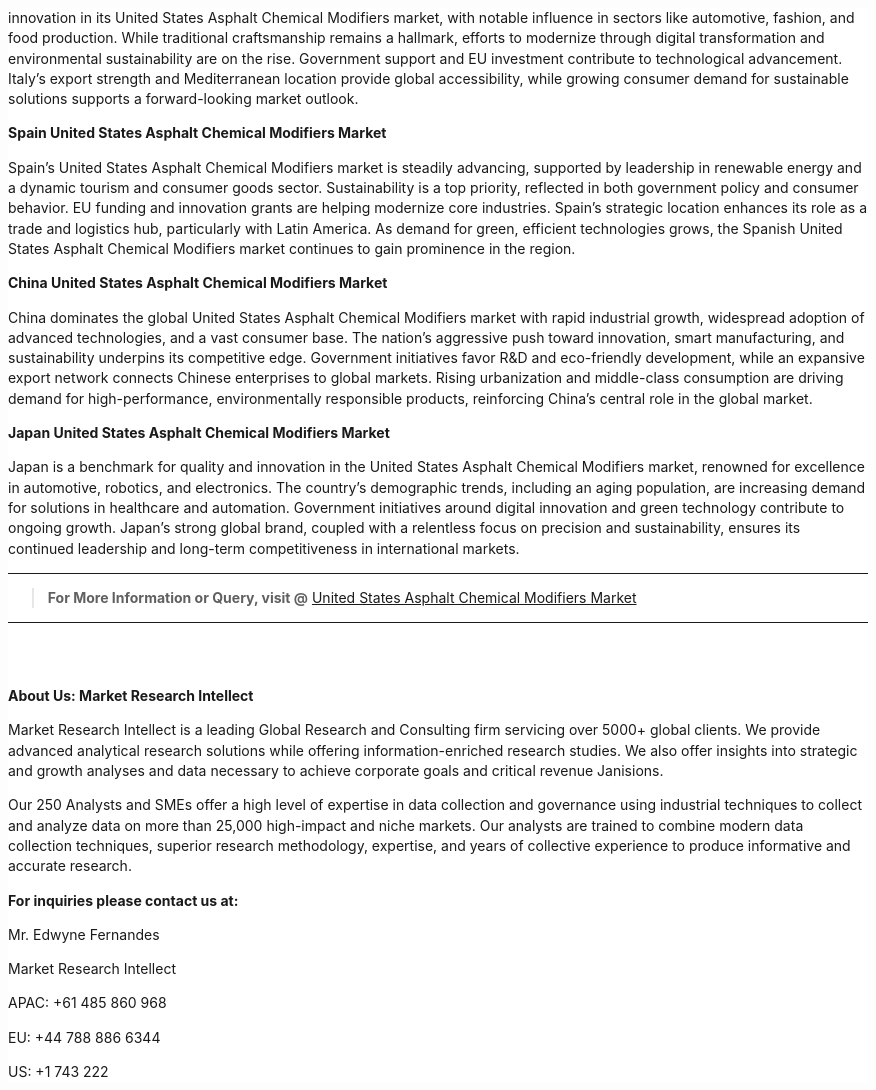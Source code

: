 innovation in its United States Asphalt Chemical Modifiers market, with notable influence in sectors like automotive, fashion, and food production. While traditional craftsmanship remains a hallmark, efforts to modernize through digital transformation and environmental sustainability are on the rise. Government support and EU investment contribute to technological advancement. Italy&rsquo;s export strength and Mediterranean location provide global accessibility, while growing consumer demand for sustainable solutions supports a forward-looking market outlook.</p><p class="" data-start="4424" data-end="4975"><strong data-start="4424" data-end="4445">Spain United States Asphalt Chemical Modifiers Market</strong></p><p class="" data-start="4424" data-end="4975">Spain&rsquo;s United States Asphalt Chemical Modifiers market is steadily advancing, supported by leadership in renewable energy and a dynamic tourism and consumer goods sector. Sustainability is a top priority, reflected in both government policy and consumer behavior. EU funding and innovation grants are helping modernize core industries. Spain&rsquo;s strategic location enhances its role as a trade and logistics hub, particularly with Latin America. As demand for green, efficient technologies grows, the Spanish United States Asphalt Chemical Modifiers market continues to gain prominence in the region.</p><p class="" data-start="4977" data-end="5589"><strong data-start="4977" data-end="4998">China United States Asphalt Chemical Modifiers Market</strong></p><p class="" data-start="4977" data-end="5589">China dominates the global United States Asphalt Chemical Modifiers market with rapid industrial growth, widespread adoption of advanced technologies, and a vast consumer base. The nation&rsquo;s aggressive push toward innovation, smart manufacturing, and sustainability underpins its competitive edge. Government initiatives favor R&amp;D and eco-friendly development, while an expansive export network connects Chinese enterprises to global markets. Rising urbanization and middle-class consumption are driving demand for high-performance, environmentally responsible products, reinforcing China&rsquo;s central role in the global market.</p><p class="" data-start="5591" data-end="6162"><strong data-start="5591" data-end="5612">Japan United States Asphalt Chemical Modifiers Market</strong></p><p class="" data-start="5591" data-end="6162">Japan is a benchmark for quality and innovation in the United States Asphalt Chemical Modifiers market, renowned for excellence in automotive, robotics, and electronics. The country&rsquo;s demographic trends, including an aging population, are increasing demand for solutions in healthcare and automation. Government initiatives around digital innovation and green technology contribute to ongoing growth. Japan&rsquo;s strong global brand, coupled with a relentless focus on precision and sustainability, ensures its continued leadership and long-term competitiveness in international markets.</p><hr /><blockquote><p><span class="font-[700]"><strong>For More Information or Query, visit&nbsp;@</strong>&nbsp;</span><span class="font-[700]"><a href="https://www.marketresearchintellect.com/product/asphalt-chemical-modifiers-market/?utm_source=Linkedin&utm_medium=019" target="_blank" data-tracking-control-name="article-ssr-frontend-pulse_little-text-block" data-tracking-will-navigate="" data-test-link="">United States Asphalt Chemical Modifiers Market</a></span></p></blockquote><hr /><h3>&nbsp;</h3><p><strong><span class="font-[700]">About Us: Market Research Intellect</span></strong></p><p><span class="">Market Research Intellect is a leading Global Research and Consulting firm servicing over 5000+ global clients. We provide advanced analytical research solutions while offering information-enriched research studies.&nbsp;</span>We also offer insights into strategic and growth analyses and data necessary to achieve corporate goals and critical revenue Janisions.</p><p><span class="">Our 250 Analysts and SMEs offer a high level of expertise in data collection and governance using industrial techniques to collect and analyze data on more than 25,000 high-impact and niche markets. Our analysts are trained to combine modern data collection techniques, superior research methodology, expertise, and years of collective experience to produce informative and accurate research.</span></p><p><strong>For inquiries please contact us at:</strong></p><p>Mr. Edwyne Fernandes</p><p>Market Research Intellect</p><p>APAC: +61 485 860 968</p><p>EU: +44 788 886 6344</p><p>US: +1 743 222